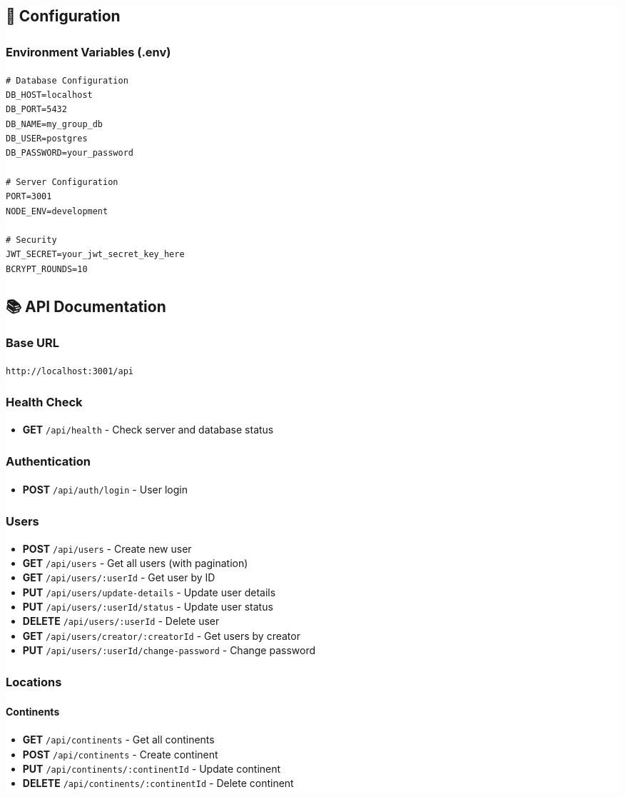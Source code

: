 ## 🔧 Configuration

### Environment Variables (.env)
```env
# Database Configuration
DB_HOST=localhost
DB_PORT=5432
DB_NAME=my_group_db
DB_USER=postgres
DB_PASSWORD=your_password

# Server Configuration
PORT=3001
NODE_ENV=development

# Security
JWT_SECRET=your_jwt_secret_key_here
BCRYPT_ROUNDS=10
```

## 📚 API Documentation

### Base URL
```
http://localhost:3001/api
```

### Health Check
- **GET** `/api/health` - Check server and database status

### Authentication
- **POST** `/api/auth/login` - User login

### Users
- **POST** `/api/users` - Create new user
- **GET** `/api/users` - Get all users (with pagination)
- **GET** `/api/users/:userId` - Get user by ID
- **PUT** `/api/users/update-details` - Update user details
- **PUT** `/api/users/:userId/status` - Update user status
- **DELETE** `/api/users/:userId` - Delete user
- **GET** `/api/users/creator/:creatorId` - Get users by creator
- **PUT** `/api/users/:userId/change-password` - Change password

### Locations

#### Continents
- **GET** `/api/continents` - Get all continents
- **POST** `/api/continents` - Create continent
- **PUT** `/api/continents/:continentId` - Update continent
- **DELETE** `/api/continents/:continentId` - Delete continent
